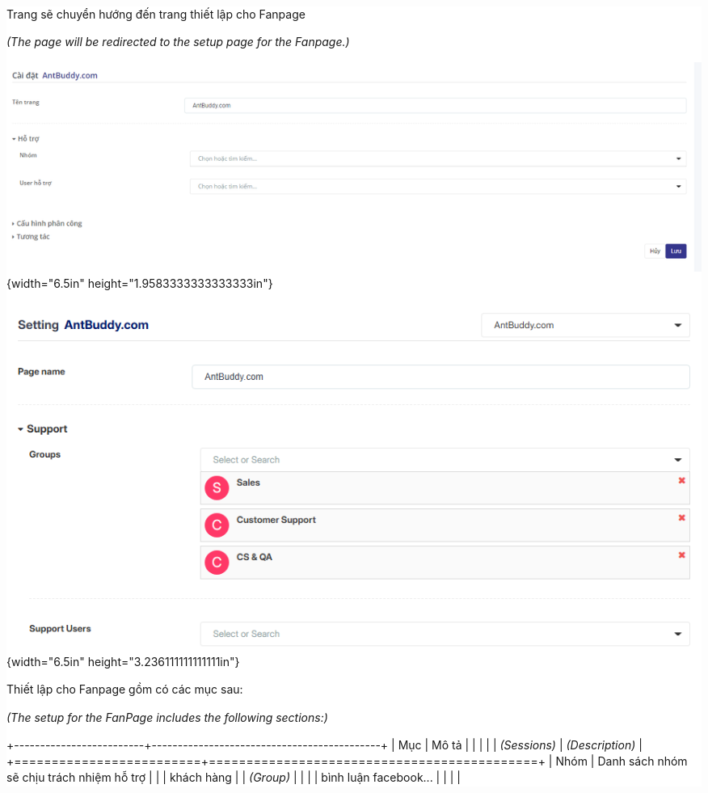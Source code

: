 Trang sẽ chuyển hướng đến trang thiết lập cho Fanpage

*(The page will be redirected to the setup page for the Fanpage.)*

![](./media/media/image37.png){width="6.5in"
height="1.9583333333333333in"}

![](./media/media/image219.png){width="6.5in"
height="3.236111111111111in"}

Thiết lập cho Fanpage gồm có các mục sau:

*(The setup for the FanPage includes the following sections:)*

+-------------------------+--------------------------------------------+
| Mục                     | Mô tả                                      |
|                         |                                            |
| *(Sessions)*            | *(Description)*                            |
+=========================+============================================+
| Nhóm                    | Danh sách nhóm sẽ chịu trách nhiệm hỗ trợ  |
|                         | khách hàng                                 |
| *(Group)*               |                                            |
|                         | bình luận facebook...                      |
|                         |                                            |